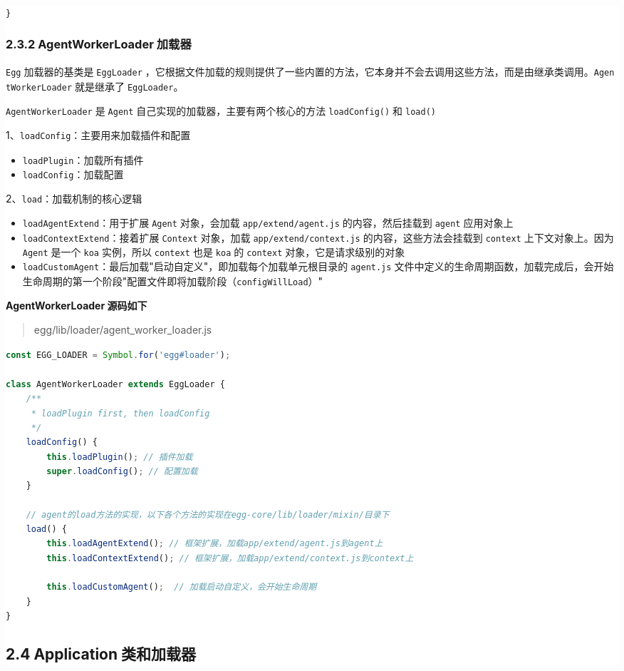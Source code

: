 ```js
}
```



### 2.3.2 AgentWorkerLoader 加载器

`Egg` 加载器的基类是 `EggLoader` ，它根据文件加载的规则提供了一些内置的方法，它本身并不会去调用这些方法，而是由继承类调用。`AgentWorkerLoader` 就是继承了 `EggLoader`。



`AgentWorkerLoader` 是 `Agent` 自己实现的加载器，主要有两个核心的方法 `loadConfig()` 和 `load()`

1、`loadConfig`：主要用来加载插件和配置

* `loadPlugin`：加载所有插件
* `loadConfig`：加载配置

2、`load`：加载机制的核心逻辑

* `loadAgentExtend`：用于扩展 `Agent` 对象，会加载 `app/extend/agent.js` 的内容，然后挂载到 `agent` 应用对象上
* `loadContextExtend`：接着扩展 `Context` 对象，加载 `app/extend/context.js` 的内容，这些方法会挂载到 `context` 上下文对象上。因为 `Agent` 是一个 `koa` 实例，所以 `context` 也是 `koa` 的 `context` 对象，它是请求级别的对象
* `loadCustomAgent`：最后加载"启动自定义"，即加载每个加载单元根目录的 `agent.js` 文件中定义的生命周期函数，加载完成后，会开始生命周期的第一个阶段"配置文件即将加载阶段（`configWillLoad`）"



**AgentWorkerLoader 源码如下**

> egg/lib/loader/agent_worker_loader.js

```js
const EGG_LOADER = Symbol.for('egg#loader');

class AgentWorkerLoader extends EggLoader {
    /**
     * loadPlugin first, then loadConfig
     */
    loadConfig() {
        this.loadPlugin(); // 插件加载
        super.loadConfig(); // 配置加载
    }

    // agent的load方法的实现，以下各个方法的实现在egg-core/lib/loader/mixin/目录下
    load() {
        this.loadAgentExtend(); // 框架扩展，加载app/extend/agent.js到agent上
        this.loadContextExtend(); // 框架扩展，加载app/extend/context.js到context上

        this.loadCustomAgent();  // 加载启动自定义，会开始生命周期
    }
}
```



## 2.4 Application 类和加载器
